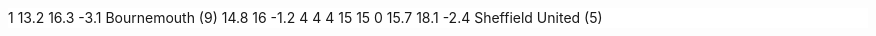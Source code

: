 </td>
<td style="text-align:right;font-weight: bold;color: grey;background-color: white;">
1
</td>
<td style="text-align:right;font-weight: bold;color: grey;background-color: white;">
13.2
</td>
<td style="text-align:right;font-weight: bold;color: grey;background-color: white;">
16.3
</td>
<td style="text-align:right;font-weight: bold;color: grey;background-color: white;">
-3.1
</td>
</tr>
<tr>
<td style="text-align:left;font-weight: bold;font-weight: bold;color: grey;background-color: white;">
Bournemouth (9)
</td>
<td style="text-align:right;font-weight: bold;font-weight: bold;color: grey;background-color: white;">
14.8
</td>
<td style="text-align:right;font-weight: bold;color: grey;background-color: white;">
16
</td>
<td style="text-align:right;font-weight: bold;color: grey;background-color: white;">
-1.2
</td>
<td style="text-align:right;font-weight: bold;color: grey;background-color: white;">
4
</td>
<td style="text-align:right;font-weight: bold;color: grey;background-color: white;">
4
</td>
<td style="text-align:right;font-weight: bold;color: grey;background-color: white;">
4
</td>
<td style="text-align:right;font-weight: bold;color: grey;background-color: white;">
15
</td>
<td style="text-align:right;font-weight: bold;color: grey;background-color: white;">
15
</td>
<td style="text-align:right;font-weight: bold;color: grey;background-color: white;">
0
</td>
<td style="text-align:right;font-weight: bold;color: grey;background-color: white;">
15.7
</td>
<td style="text-align:right;font-weight: bold;color: grey;background-color: white;">
18.1
</td>
<td style="text-align:right;font-weight: bold;color: grey;background-color: white;">
-2.4
</td>
</tr>
<tr>
<td style="text-align:left;font-weight: bold;font-weight: bold;color: grey;background-color: white;">
Sheffield United (5)
</td>
<td style="text-align:right;font-weight: bold;font-weight: bold;color: grey;background-color: white;">